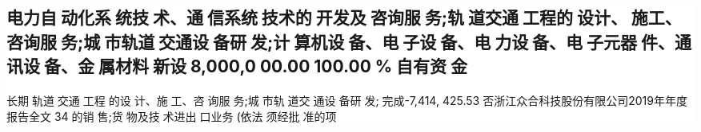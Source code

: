 电力自
动化系
统技
术、通
信系统
技术的
开发及
咨询服
务;轨
道交通
工程的
设计、
施工、
咨询服
务;城
市轨道
交通设
备研
发;计
算机设
备、电
子设
备、电
力设
备、电
子元器
件、通
讯设
备、金
属材料
新设
8,000,0
00.00
100.00
%
自有资
金
-
长期
轨道
交通
工程
的设
计、施
工、咨
询服
务;城
市轨
道交
通设
备研
发;
完成-7,414,
425.53
否浙江众合科技股份有限公司2019年年度报告全文
34
的销
售;货
物及技
术进出
口业务
(依法
须经批
准的项